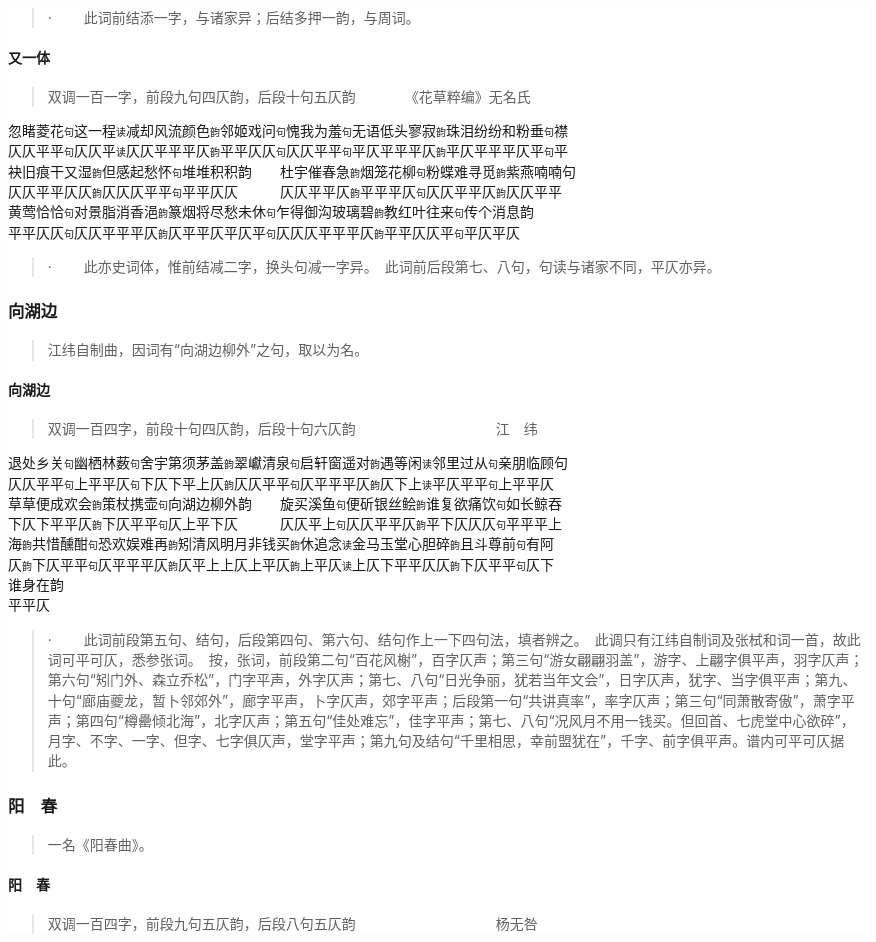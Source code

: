 > ·   　　此词前结添一字，与诸家异；后结多押一韵，与周词。 

#### 又一体　
> 双调一百一字，前段九句四仄韵，后段十句五仄韵　　　　《花草粹编》无名氏

忽睹菱花<font size=1>句</font>这一程<font size=1>读</font>减却风流颜色<font size=1>韵</font>邻姬戏问<font size=1>句</font>愧我为羞<font size=1>句</font>无语低头寥寂<font size=1>韵</font>珠泪纷纷和粉垂<font size=1>句</font>襟  
仄仄平平<font size=1>句</font>仄仄平<font size=1>读</font>仄仄平平平仄<font size=1>韵</font>平平仄仄<font size=1>句</font>仄仄平平<font size=1>句</font>平仄平平平仄<font size=1>韵</font>平仄平平平仄平<font size=1>句</font>平  
袂旧痕干又湿<font size=1>韵</font>但感起愁怀<font size=1>句</font>堆堆积积韵　　杜宇催春急<font size=1>韵</font>烟笼花柳<font size=1>句</font>粉蝶难寻觅<font size=1>韵</font>紫燕喃喃句  
仄仄平平仄仄<font size=1>韵</font>仄仄仄平平<font size=1>句</font>平平仄仄　　　仄仄平平仄<font size=1>韵</font>平平平仄<font size=1>句</font>仄仄平平仄<font size=1>韵</font>仄仄平平  
黄莺恰恰<font size=1>句</font>对景脂消香浥<font size=1>韵</font>篆烟将尽愁未休<font size=1>句</font>乍得御沟玻璃碧<font size=1>韵</font>教红叶往来<font size=1>句</font>传个消息韵  
平平仄仄<font size=1>句</font>仄仄平平平仄<font size=1>韵</font>仄平平仄平仄平<font size=1>句</font>仄仄仄平平平仄<font size=1>韵</font>平平仄仄平<font size=1>句</font>平仄平仄  

> ·   　　此亦史词体，惟前结减二字，换头句减一字异。　此词前后段第七、八句，句读与诸家不同，平仄亦异。 
　
### 向湖边　　

> 江纬自制曲，因词有“向湖边柳外”之句，取以为名。

#### 向湖边　
> 双调一百四字，前段十句四仄韵，后段十句六仄韵　　　　　　　　　　江　纬

退处乡关<font size=1>句</font>幽栖林薮<font size=1>句</font>舍宇第须茅盖<font size=1>韵</font>翠巘清泉<font size=1>句</font>启轩窗遥对<font size=1>韵</font>遇等闲<font size=1>读</font>邻里过从<font size=1>句</font>亲朋临顾句  
仄仄平平<font size=1>句</font>上平平仄<font size=1>句</font>下仄下平上仄<font size=1>韵</font>仄仄平平<font size=1>句</font>仄平平平仄<font size=1>韵</font>仄下上<font size=1>读</font>平仄平平<font size=1>句</font>上平平仄  
草草便成欢会<font size=1>韵</font>策杖携壶<font size=1>句</font>向湖边柳外韵　　旋买溪鱼<font size=1>句</font>便斫银丝鲙<font size=1>韵</font>谁复欲痛饮<font size=1>句</font>如长鲸吞  
下仄下平平仄<font size=1>韵</font>下仄平平<font size=1>句</font>仄上平下仄　　　仄仄平上<font size=1>句</font>仄仄平平仄<font size=1>韵</font>平下仄仄仄<font size=1>句</font>平平平上  
海<font size=1>韵</font>共惜醺酣<font size=1>句</font>恐欢娱难再<font size=1>韵</font>矧清风明月非钱买<font size=1>韵</font>休追念<font size=1>读</font>金马玉堂心胆碎<font size=1>韵</font>且斗尊前<font size=1>句</font>有阿  
仄<font size=1>韵</font>下仄平平<font size=1>句</font>仄平平平仄<font size=1>韵</font>仄平上上仄上平仄<font size=1>韵</font>上平仄<font size=1>读</font>上仄下平平仄仄<font size=1>韵</font>下仄平平<font size=1>句</font>仄下  
谁身在韵  
平平仄  

> ·   　　此词前段第五句、结句，后段第四句、第六句、结句作上一下四句法，填者辨之。　此调只有江纬自制词及张栻和词一首，故此词可平可仄，悉参张词。　按，张词，前段第二句“百花风榭”，百字仄声；第三句“游女翩翩羽盖”，游字、上翩字俱平声，羽字仄声；第六句“矧门外、森立乔松”，门字平声，外字仄声；第七、八句“日光争丽，犹若当年文会”，日字仄声，犹字、当字俱平声；第九、十句“廊庙夔龙，暂卜邻郊外”，廊字平声，卜字仄声，郊字平声；后段第一句“共讲真率”，率字仄声；第三句“同萧散寄傲”，萧字平声；第四句“樽罍倾北海”，北字仄声；第五句“佳处难忘”，佳字平声；第七、八句“况风月不用一钱买。但回首、七虎堂中心欲碎”，月字、不字、一字、但字、七字俱仄声，堂字平声；第九句及结句“千里相思，幸前盟犹在”，千字、前字俱平声。谱内可平可仄据此。 
　
### 阳　春　　

> 一名《阳春曲》。

#### 阳　春　
> 双调一百四字，前段九句五仄韵，后段八句五仄韵　　　　　　　　　　杨无咎
